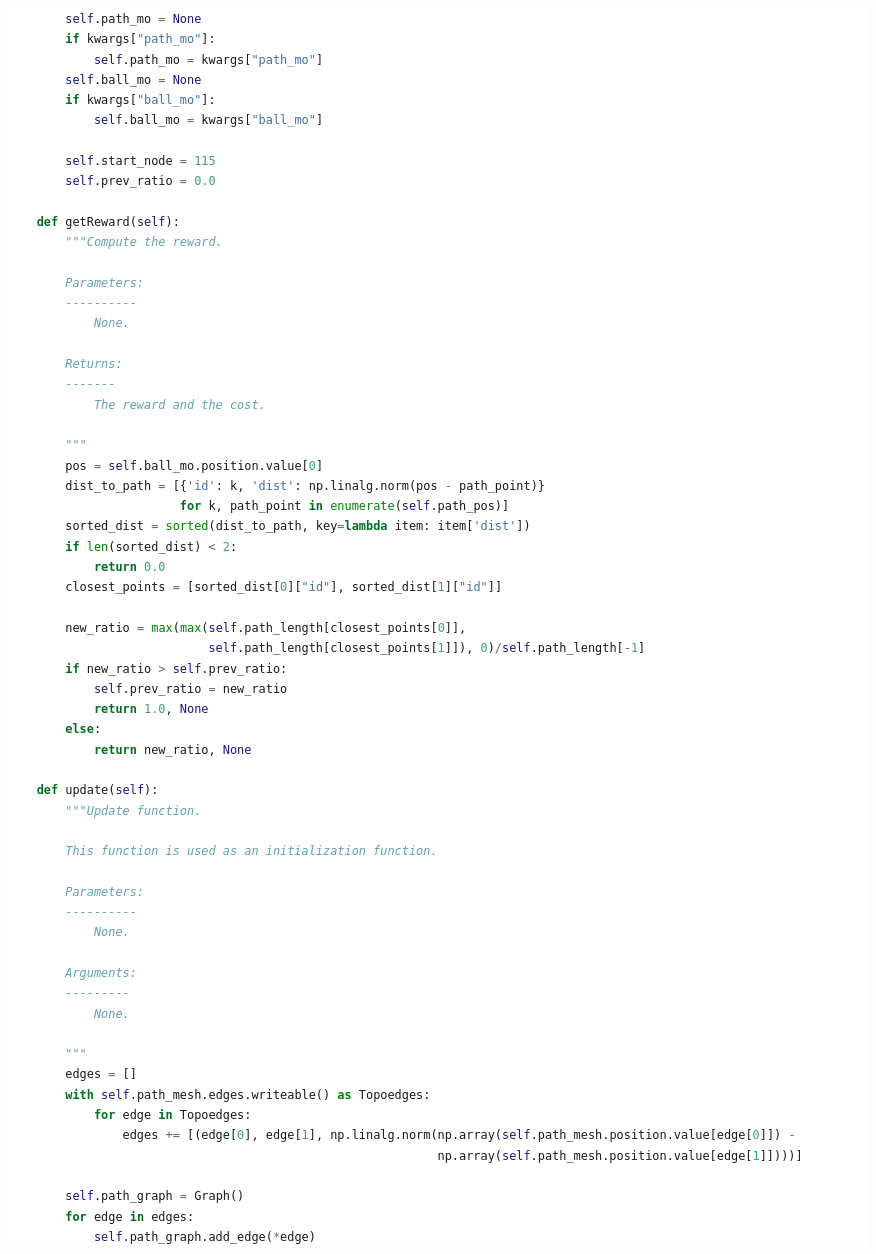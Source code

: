 ```python
        self.path_mo = None
        if kwargs["path_mo"]:
            self.path_mo = kwargs["path_mo"]
        self.ball_mo = None
        if kwargs["ball_mo"]:
            self.ball_mo = kwargs["ball_mo"]

        self.start_node = 115
        self.prev_ratio = 0.0

    def getReward(self):
        """Compute the reward.

        Parameters:
        ----------
            None.

        Returns:
        -------
            The reward and the cost.

        """
        pos = self.ball_mo.position.value[0]
        dist_to_path = [{'id': k, 'dist': np.linalg.norm(pos - path_point)}
                        for k, path_point in enumerate(self.path_pos)]
        sorted_dist = sorted(dist_to_path, key=lambda item: item['dist'])
        if len(sorted_dist) < 2:
            return 0.0
        closest_points = [sorted_dist[0]["id"], sorted_dist[1]["id"]]

        new_ratio = max(max(self.path_length[closest_points[0]],
                            self.path_length[closest_points[1]]), 0)/self.path_length[-1]
        if new_ratio > self.prev_ratio:
            self.prev_ratio = new_ratio
            return 1.0, None
        else:
            return new_ratio, None

    def update(self):
        """Update function.

        This function is used as an initialization function.

        Parameters:
        ----------
            None.

        Arguments:
        ---------
            None.

        """
        edges = []
        with self.path_mesh.edges.writeable() as Topoedges:
            for edge in Topoedges:
                edges += [(edge[0], edge[1], np.linalg.norm(np.array(self.path_mesh.position.value[edge[0]]) -
                                                            np.array(self.path_mesh.position.value[edge[1]])))]

        self.path_graph = Graph()
        for edge in edges:
            self.path_graph.add_edge(*edge)
```
